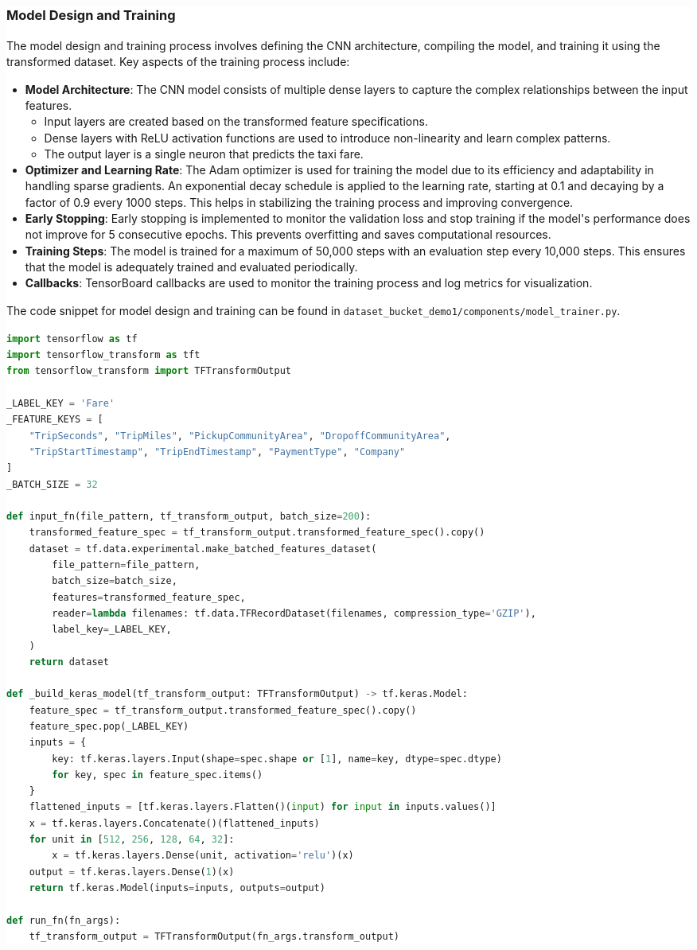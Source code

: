 ### Model Design and Training
The model design and training process involves defining the CNN architecture, compiling the model, and training it using the transformed dataset. Key aspects of the training process include:

- **Model Architecture**: The CNN model consists of multiple dense layers to capture the complex relationships between the input features.
    - Input layers are created based on the transformed feature specifications.
    - Dense layers with ReLU activation functions are used to introduce non-linearity and learn complex patterns.
    - The output layer is a single neuron that predicts the taxi fare.
- **Optimizer and Learning Rate**: The Adam optimizer is used for training the model due to its efficiency and adaptability in handling sparse gradients. An exponential decay schedule is applied to the learning rate, starting at 0.1 and decaying by a factor of 0.9 every 1000 steps. This helps in stabilizing the training process and improving convergence.
- **Early Stopping**: Early stopping is implemented to monitor the validation loss and stop training if the model's performance does not improve for 5 consecutive epochs. This prevents overfitting and saves computational resources.
- **Training Steps**: The model is trained for a maximum of 50,000 steps with an evaluation step every 10,000 steps. This ensures that the model is adequately trained and evaluated periodically.
- **Callbacks**: TensorBoard callbacks are used to monitor the training process and log metrics for visualization.

The code snippet for model design and training can be found in `dataset_bucket_demo1/components/model_trainer.py`.

```python
import tensorflow as tf
import tensorflow_transform as tft
from tensorflow_transform import TFTransformOutput

_LABEL_KEY = 'Fare'
_FEATURE_KEYS = [
    "TripSeconds", "TripMiles", "PickupCommunityArea", "DropoffCommunityArea",
    "TripStartTimestamp", "TripEndTimestamp", "PaymentType", "Company"
]
_BATCH_SIZE = 32

def input_fn(file_pattern, tf_transform_output, batch_size=200):
    transformed_feature_spec = tf_transform_output.transformed_feature_spec().copy()
    dataset = tf.data.experimental.make_batched_features_dataset(
        file_pattern=file_pattern,
        batch_size=batch_size,
        features=transformed_feature_spec,
        reader=lambda filenames: tf.data.TFRecordDataset(filenames, compression_type='GZIP'),
        label_key=_LABEL_KEY,
    )
    return dataset

def _build_keras_model(tf_transform_output: TFTransformOutput) -> tf.keras.Model:
    feature_spec = tf_transform_output.transformed_feature_spec().copy()
    feature_spec.pop(_LABEL_KEY)
    inputs = {
        key: tf.keras.layers.Input(shape=spec.shape or [1], name=key, dtype=spec.dtype)
        for key, spec in feature_spec.items()
    }
    flattened_inputs = [tf.keras.layers.Flatten()(input) for input in inputs.values()]
    x = tf.keras.layers.Concatenate()(flattened_inputs)
    for unit in [512, 256, 128, 64, 32]:
        x = tf.keras.layers.Dense(unit, activation='relu')(x)
    output = tf.keras.layers.Dense(1)(x)
    return tf.keras.Model(inputs=inputs, outputs=output)

def run_fn(fn_args):
    tf_transform_output = TFTransformOutput(fn_args.transform_output)
```
